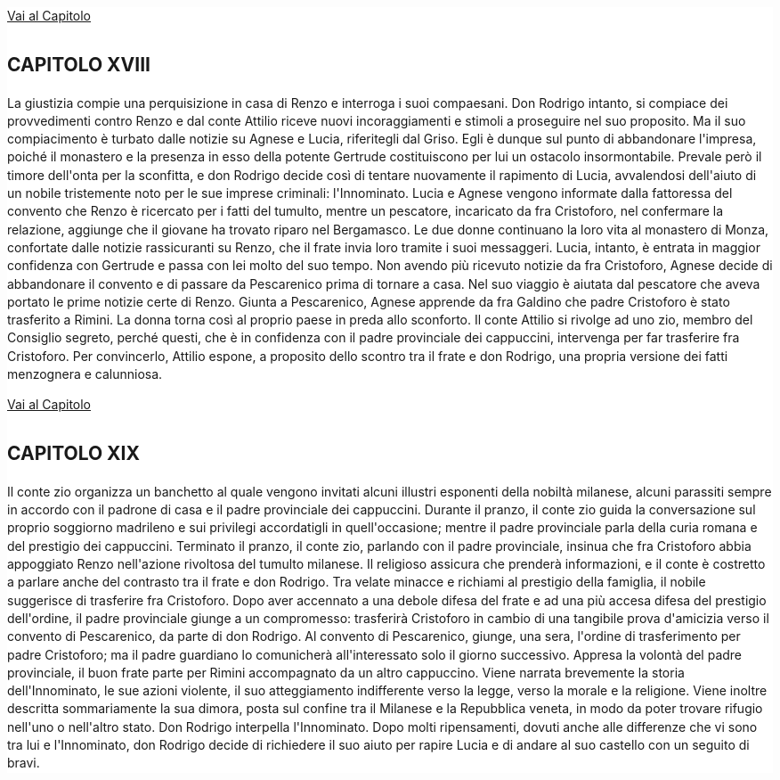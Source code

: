 [Vai al Capitolo](./i-promessi-sposi.md#capitolo-xvii)


## CAPITOLO XVIII

La giustizia compie una perquisizione in casa di Renzo e interroga i suoi compaesani. Don Rodrigo intanto, si compiace dei provvedimenti contro Renzo e dal conte Attilio riceve nuovi incoraggiamenti e stimoli a proseguire nel suo proposito. Ma il suo compiacimento è turbato dalle notizie su Agnese e Lucia, riferitegli dal Griso. Egli è dunque sul punto di abbandonare l'impresa, poiché il monastero e la presenza in esso della potente Gertrude costituiscono per lui un ostacolo insormontabile. Prevale però il timore dell'onta per la sconfitta, e don Rodrigo decide così di tentare nuovamente il rapimento di Lucia, avvalendosi dell'aiuto di un nobile tristemente noto per le sue imprese criminali: l'Innominato. Lucia e Agnese vengono informate dalla fattoressa del convento che Renzo è ricercato per i fatti del tumulto, mentre un pescatore, incaricato da fra Cristoforo, nel confermare la relazione, aggiunge che il giovane ha trovato riparo nel Bergamasco. Le due donne continuano la loro vita al monastero di Monza, confortate dalle notizie rassicuranti su Renzo, che il frate invia loro tramite i suoi messaggeri. Lucia, intanto, è entrata in maggior confidenza con Gertrude e passa con lei molto del suo tempo. Non avendo più ricevuto notizie da fra Cristoforo, Agnese decide di abbandonare il convento e di passare da Pescarenico prima di tornare a casa. Nel suo viaggio è aiutata dal pescatore che aveva portato le prime notizie certe di Renzo. Giunta a Pescarenico, Agnese apprende da fra Galdino che padre Cristoforo è stato trasferito a Rimini. La donna torna così al proprio paese in preda allo sconforto. Il conte Attilio si rivolge ad uno zio, membro del Consiglio segreto, perché questi, che è in confidenza con il padre provinciale dei cappuccini, intervenga per far trasferire fra Cristoforo. Per convincerlo, Attilio espone, a proposito dello scontro tra il frate e don Rodrigo, una propria versione dei fatti menzognera e calunniosa.

[Vai al Capitolo](./i-promessi-sposi.md#capitolo-xviii)


## CAPITOLO XIX

Il conte zio organizza un banchetto al quale vengono invitati alcuni illustri esponenti della nobiltà milanese, alcuni parassiti sempre in accordo con il padrone di casa e il padre provinciale dei cappuccini. Durante il pranzo, il conte zio guida la conversazione sul proprio soggiorno madrileno e sui privilegi accordatigli in quell'occasione; mentre il padre provinciale parla della curia romana e del prestigio dei cappuccini. Terminato il pranzo, il conte zio, parlando con il padre provinciale, insinua che fra Cristoforo abbia appoggiato Renzo nell'azione rivoltosa del tumulto milanese. Il religioso assicura che prenderà informazioni, e il conte è costretto a parlare anche del contrasto tra il frate e don Rodrigo. Tra velate minacce e richiami al prestigio della famiglia, il nobile suggerisce di trasferire fra Cristoforo. Dopo aver accennato a una debole difesa del frate e ad una più accesa difesa del prestigio dell'ordine, il padre provinciale giunge a un compromesso: trasferirà Cristoforo in cambio di una tangibile prova d'amicizia verso il convento di Pescarenico, da parte di don Rodrigo. Al convento di Pescarenico, giunge, una sera, l'ordine di trasferimento per padre Cristoforo; ma il padre guardiano lo comunicherà all'interessato solo il giorno successivo. Appresa la volontà del padre provinciale, il buon frate parte per Rimini accompagnato da un altro cappuccino. Viene narrata brevemente la storia dell'Innominato, le sue azioni violente, il suo atteggiamento indifferente verso la legge, verso la morale e la religione. Viene inoltre descritta sommariamente la sua dimora, posta sul confine tra il Milanese e la Repubblica veneta, in modo da poter trovare rifugio nell'uno o nell'altro stato. Don Rodrigo interpella l'Innominato. Dopo molti ripensamenti, dovuti anche alle differenze che vi sono tra lui e l'Innominato, don Rodrigo decide di richiedere il suo aiuto per rapire Lucia e di andare al suo castello con un seguito di bravi.
